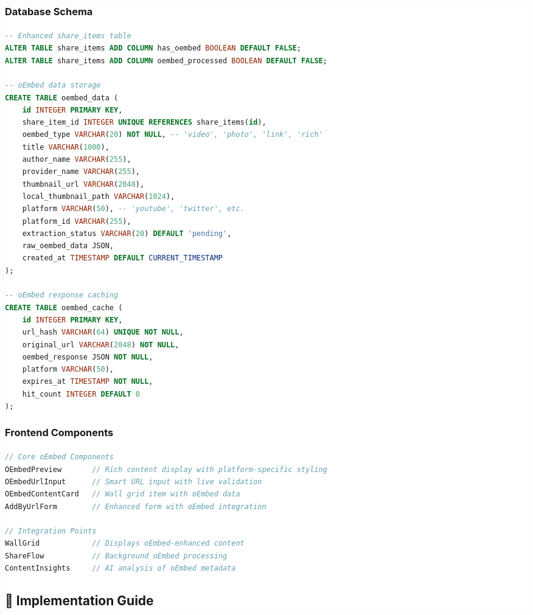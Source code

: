 ### Database Schema

```sql
-- Enhanced share_items table
ALTER TABLE share_items ADD COLUMN has_oembed BOOLEAN DEFAULT FALSE;
ALTER TABLE share_items ADD COLUMN oembed_processed BOOLEAN DEFAULT FALSE;

-- oEmbed data storage
CREATE TABLE oembed_data (
    id INTEGER PRIMARY KEY,
    share_item_id INTEGER UNIQUE REFERENCES share_items(id),
    oembed_type VARCHAR(20) NOT NULL, -- 'video', 'photo', 'link', 'rich'
    title VARCHAR(1000),
    author_name VARCHAR(255),
    provider_name VARCHAR(255),
    thumbnail_url VARCHAR(2048),
    local_thumbnail_path VARCHAR(1024),
    platform VARCHAR(50), -- 'youtube', 'twitter', etc.
    platform_id VARCHAR(255),
    extraction_status VARCHAR(20) DEFAULT 'pending',
    raw_oembed_data JSON,
    created_at TIMESTAMP DEFAULT CURRENT_TIMESTAMP
);

-- oEmbed response caching
CREATE TABLE oembed_cache (
    id INTEGER PRIMARY KEY,
    url_hash VARCHAR(64) UNIQUE NOT NULL,
    original_url VARCHAR(2048) NOT NULL,
    oembed_response JSON NOT NULL,
    platform VARCHAR(50),
    expires_at TIMESTAMP NOT NULL,
    hit_count INTEGER DEFAULT 0
);
```

### Frontend Components

```typescript
// Core oEmbed Components
OEmbedPreview       // Rich content display with platform-specific styling
OEmbedUrlInput      // Smart URL input with live validation
OEmbedContentCard   // Wall grid item with oEmbed data
AddByUrlForm        // Enhanced form with oEmbed integration

// Integration Points
WallGrid            // Displays oEmbed-enhanced content
ShareFlow           // Background oEmbed processing
ContentInsights     // AI analysis of oEmbed metadata
```

## 🚀 Implementation Guide
